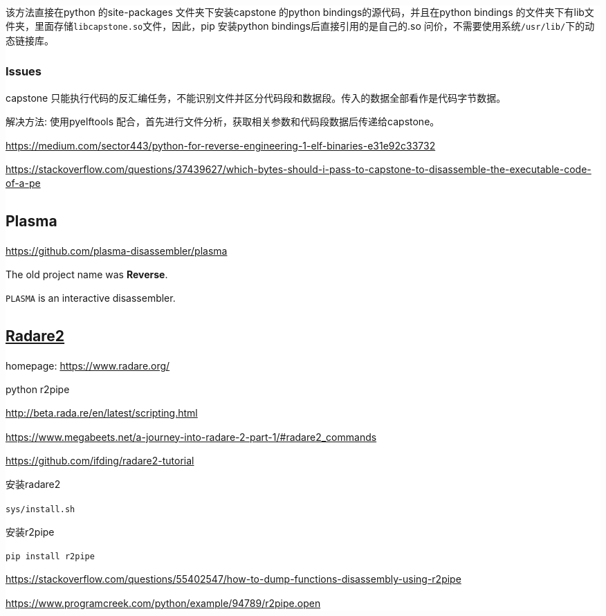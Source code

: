 该方法直接在python 的site-packages 文件夹下安装capstone 的python bindings的源代码，并且在python bindings 的文件夹下有lib文件夹，里面存储`libcapstone.so`文件，因此，pip 安装python bindings后直接引用的是自己的.so 问价，不需要使用系统`/usr/lib/`下的动态链接库。



### Issues

capstone 只能执行代码的反汇编任务，不能识别文件并区分代码段和数据段。传入的数据全部看作是代码字节数据。

解决方法: 使用pyelftools 配合，首先进行文件分析，获取相关参数和代码段数据后传递给capstone。

https://medium.com/sector443/python-for-reverse-engineering-1-elf-binaries-e31e92c33732

https://stackoverflow.com/questions/37439627/which-bytes-should-i-pass-to-capstone-to-disassemble-the-executable-code-of-a-pe





## Plasma

https://github.com/plasma-disassembler/plasma

The old project name was **Reverse**.

`PLASMA` is an interactive disassembler.





## [Radare2](https://github.com/radareorg/radare2)

homepage: https://www.radare.org/



python r2pipe

http://beta.rada.re/en/latest/scripting.html

https://www.megabeets.net/a-journey-into-radare-2-part-1/#radare2_commands

https://github.com/ifding/radare2-tutorial



安装radare2

```
sys/install.sh
```



安装r2pipe

```shell
pip install r2pipe
```

https://stackoverflow.com/questions/55402547/how-to-dump-functions-disassembly-using-r2pipe

https://www.programcreek.com/python/example/94789/r2pipe.open
